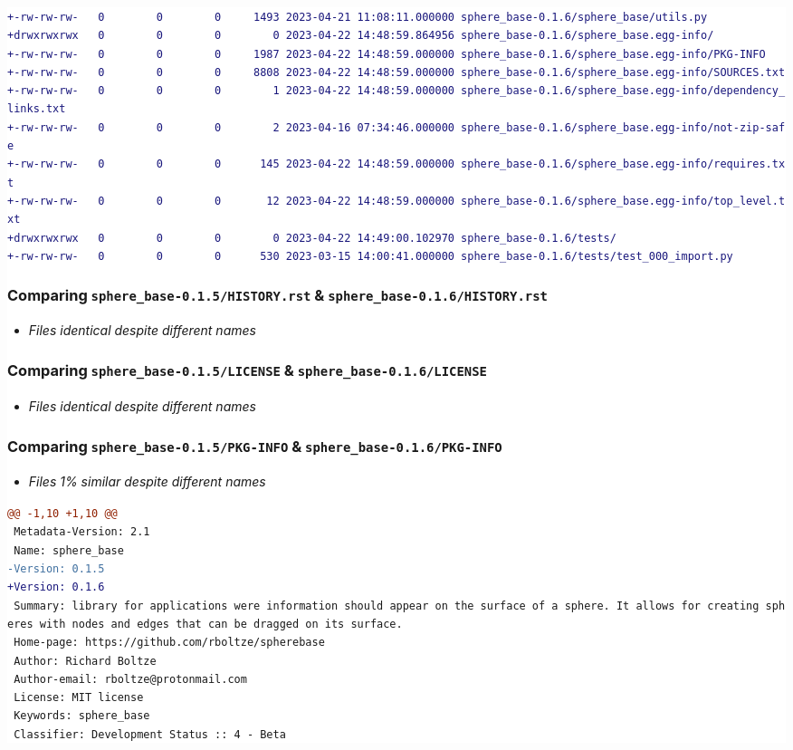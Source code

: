 ```diff
+-rw-rw-rw-   0        0        0     1493 2023-04-21 11:08:11.000000 sphere_base-0.1.6/sphere_base/utils.py
+drwxrwxrwx   0        0        0        0 2023-04-22 14:48:59.864956 sphere_base-0.1.6/sphere_base.egg-info/
+-rw-rw-rw-   0        0        0     1987 2023-04-22 14:48:59.000000 sphere_base-0.1.6/sphere_base.egg-info/PKG-INFO
+-rw-rw-rw-   0        0        0     8808 2023-04-22 14:48:59.000000 sphere_base-0.1.6/sphere_base.egg-info/SOURCES.txt
+-rw-rw-rw-   0        0        0        1 2023-04-22 14:48:59.000000 sphere_base-0.1.6/sphere_base.egg-info/dependency_links.txt
+-rw-rw-rw-   0        0        0        2 2023-04-16 07:34:46.000000 sphere_base-0.1.6/sphere_base.egg-info/not-zip-safe
+-rw-rw-rw-   0        0        0      145 2023-04-22 14:48:59.000000 sphere_base-0.1.6/sphere_base.egg-info/requires.txt
+-rw-rw-rw-   0        0        0       12 2023-04-22 14:48:59.000000 sphere_base-0.1.6/sphere_base.egg-info/top_level.txt
+drwxrwxrwx   0        0        0        0 2023-04-22 14:49:00.102970 sphere_base-0.1.6/tests/
+-rw-rw-rw-   0        0        0      530 2023-03-15 14:00:41.000000 sphere_base-0.1.6/tests/test_000_import.py
```

### Comparing `sphere_base-0.1.5/HISTORY.rst` & `sphere_base-0.1.6/HISTORY.rst`

 * *Files identical despite different names*

### Comparing `sphere_base-0.1.5/LICENSE` & `sphere_base-0.1.6/LICENSE`

 * *Files identical despite different names*

### Comparing `sphere_base-0.1.5/PKG-INFO` & `sphere_base-0.1.6/PKG-INFO`

 * *Files 1% similar despite different names*

```diff
@@ -1,10 +1,10 @@
 Metadata-Version: 2.1
 Name: sphere_base
-Version: 0.1.5
+Version: 0.1.6
 Summary: library for applications were information should appear on the surface of a sphere. It allows for creating spheres with nodes and edges that can be dragged on its surface. 
 Home-page: https://github.com/rboltze/spherebase
 Author: Richard Boltze
 Author-email: rboltze@protonmail.com
 License: MIT license
 Keywords: sphere_base
 Classifier: Development Status :: 4 - Beta
```
